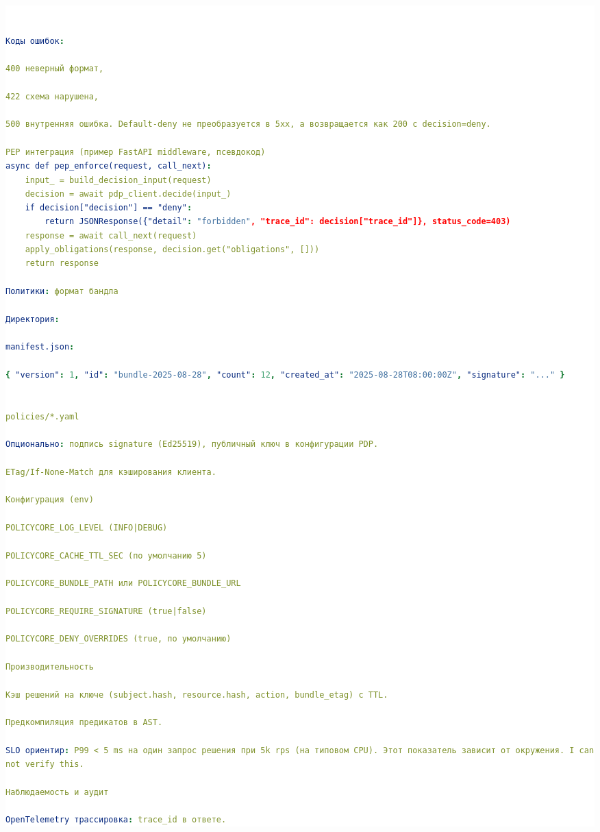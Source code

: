 ```yaml


Коды ошибок:

400 неверный формат,

422 схема нарушена,

500 внутренняя ошибка. Default-deny не преобразуется в 5xx, а возвращается как 200 с decision=deny.

PEP интеграция (пример FastAPI middleware, псевдокод)
async def pep_enforce(request, call_next):
    input_ = build_decision_input(request)
    decision = await pdp_client.decide(input_)
    if decision["decision"] == "deny":
        return JSONResponse({"detail": "forbidden", "trace_id": decision["trace_id"]}, status_code=403)
    response = await call_next(request)
    apply_obligations(response, decision.get("obligations", []))
    return response

Политики: формат бандла

Директория:

manifest.json:

{ "version": 1, "id": "bundle-2025-08-28", "count": 12, "created_at": "2025-08-28T08:00:00Z", "signature": "..." }


policies/*.yaml

Опционально: подпись signature (Ed25519), публичный ключ в конфигурации PDP.

ETag/If-None-Match для кэширования клиента.

Конфигурация (env)

POLICYCORE_LOG_LEVEL (INFO|DEBUG)

POLICYCORE_CACHE_TTL_SEC (по умолчанию 5)

POLICYCORE_BUNDLE_PATH или POLICYCORE_BUNDLE_URL

POLICYCORE_REQUIRE_SIGNATURE (true|false)

POLICYCORE_DENY_OVERRIDES (true, по умолчанию)

Производительность

Кэш решений на ключе (subject.hash, resource.hash, action, bundle_etag) с TTL.

Предкомпиляция предикатов в AST.

SLO ориентир: P99 < 5 ms на один запрос решения при 5k rps (на типовом CPU). Этот показатель зависит от окружения. I cannot verify this.

Наблюдаемость и аудит

OpenTelemetry трассировка: trace_id в ответе.

```